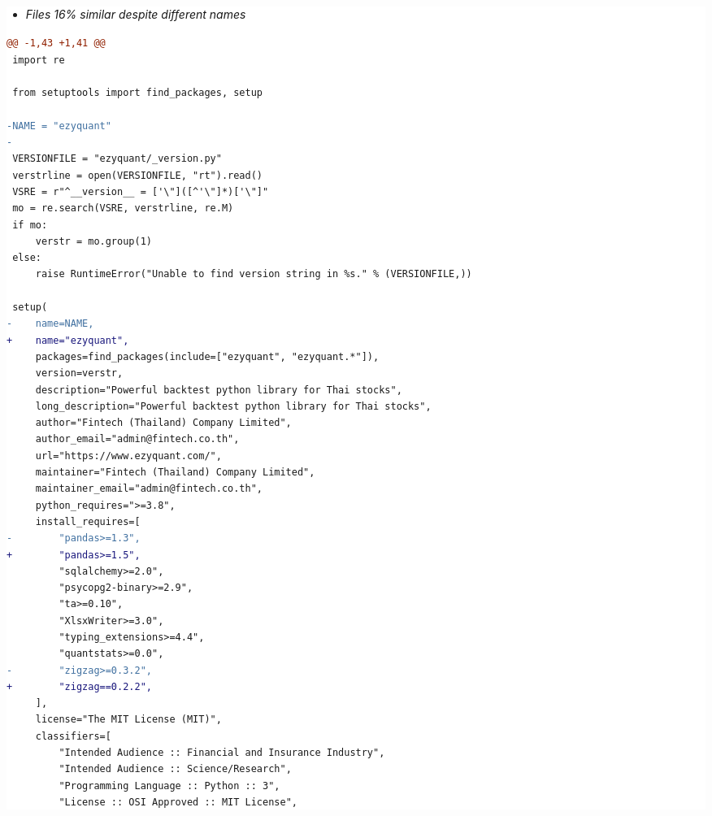  * *Files 16% similar despite different names*

```diff
@@ -1,43 +1,41 @@
 import re
 
 from setuptools import find_packages, setup
 
-NAME = "ezyquant"
-
 VERSIONFILE = "ezyquant/_version.py"
 verstrline = open(VERSIONFILE, "rt").read()
 VSRE = r"^__version__ = ['\"]([^'\"]*)['\"]"
 mo = re.search(VSRE, verstrline, re.M)
 if mo:
     verstr = mo.group(1)
 else:
     raise RuntimeError("Unable to find version string in %s." % (VERSIONFILE,))
 
 setup(
-    name=NAME,
+    name="ezyquant",
     packages=find_packages(include=["ezyquant", "ezyquant.*"]),
     version=verstr,
     description="Powerful backtest python library for Thai stocks",
     long_description="Powerful backtest python library for Thai stocks",
     author="Fintech (Thailand) Company Limited",
     author_email="admin@fintech.co.th",
     url="https://www.ezyquant.com/",
     maintainer="Fintech (Thailand) Company Limited",
     maintainer_email="admin@fintech.co.th",
     python_requires=">=3.8",
     install_requires=[
-        "pandas>=1.3",
+        "pandas>=1.5",
         "sqlalchemy>=2.0",
         "psycopg2-binary>=2.9",
         "ta>=0.10",
         "XlsxWriter>=3.0",
         "typing_extensions>=4.4",
         "quantstats>=0.0",
-        "zigzag>=0.3.2",
+        "zigzag==0.2.2",
     ],
     license="The MIT License (MIT)",
     classifiers=[
         "Intended Audience :: Financial and Insurance Industry",
         "Intended Audience :: Science/Research",
         "Programming Language :: Python :: 3",
         "License :: OSI Approved :: MIT License",
```
